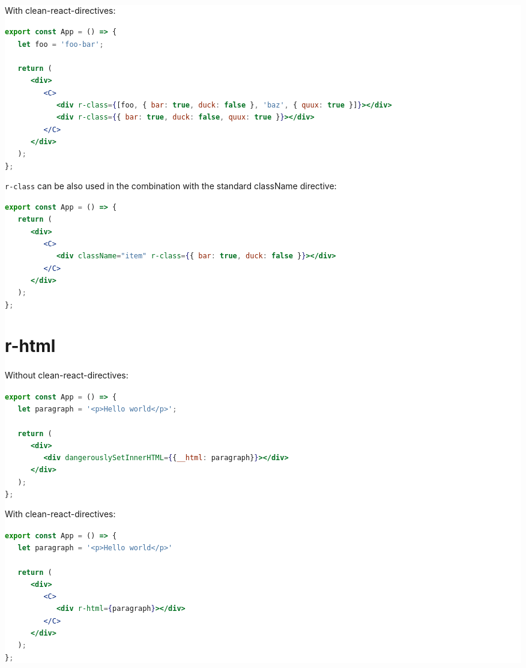 With clean-react-directives:
```jsx
export const App = () => {
   let foo = 'foo-bar';

   return (
      <div>
         <C>   
            <div r-class={[foo, { bar: true, duck: false }, 'baz', { quux: true }]}></div>
            <div r-class={{ bar: true, duck: false, quux: true }}></div>
         </C>
      </div>
   );
};
```

`r-class` can be also used in the combination with the standard className directive:
```jsx
export const App = () => {
   return (
      <div>
         <C>   
            <div className="item" r-class={{ bar: true, duck: false }}></div>
         </C>
      </div>
   );
};
```


<a id="r-html"></a>
# r-html

Without clean-react-directives:
```jsx
export const App = () => {
   let paragraph = '<p>Hello world</p>';

   return (
      <div>
         <div dangerouslySetInnerHTML={{__html: paragraph}}></div>
      </div>
   );
};
```

With clean-react-directives:
```jsx
export const App = () => {
   let paragraph = '<p>Hello world</p>'

   return (
      <div>
         <C>
            <div r-html={paragraph}></div>
         </C>
      </div>
   );
};
```
